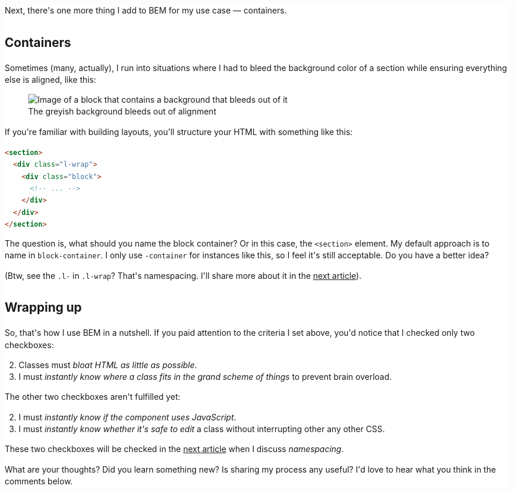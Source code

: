 Next, there's one more thing I add to BEM for my use case — containers.

## Containers

Sometimes (many, actually), I run into situations where I had to bleed the background color of a section while ensuring everything else is aligned, like this:

<figure><img src="/images/2017/css-architecture/container.png" alt="Image of a block that contains a background that bleeds out of it">
  <figcaption>The greyish background bleeds out of alignment</figcaption>
</figure>

If you're familiar with building layouts, you'll structure your HTML with something like this:

```html
<section>
  <div class="l-wrap">
    <div class="block">
      <!-- ... -->
    </div>
  </div>
</section>
```

The question is, what should you name the block container? Or in this case, the `<section>` element. My default approach is to name in `block-container`. I only use `-container` for instances like this, so I feel it's still acceptable. Do you have a better idea?

(Btw, see the `.l-` in `.l-wrap`? That's namespacing. I'll share more about it in the [next article](/blog/css-architecture-2)).

## Wrapping up

So, that's how I use BEM in a nutshell. If you paid attention to the criteria I set above, you'd notice that I checked only two checkboxes:

2. Classes must *bloat HTML as little as possible*.
1. I must *instantly know where a class fits in the grand scheme of things* to prevent brain overload.

The other two checkboxes aren't fulfilled yet:

2. I must *instantly know if the component uses JavaScript*.
1. I must *instantly know whether it's safe to edit* a class without interrupting other any other CSS.

These two checkboxes will be checked in the [next article](/blog/css-architecture-2) when I discuss *namespacing*.

What are your thoughts? Did you learn something new? Is sharing my process any useful? I'd love to hear what you think in the comments below.
